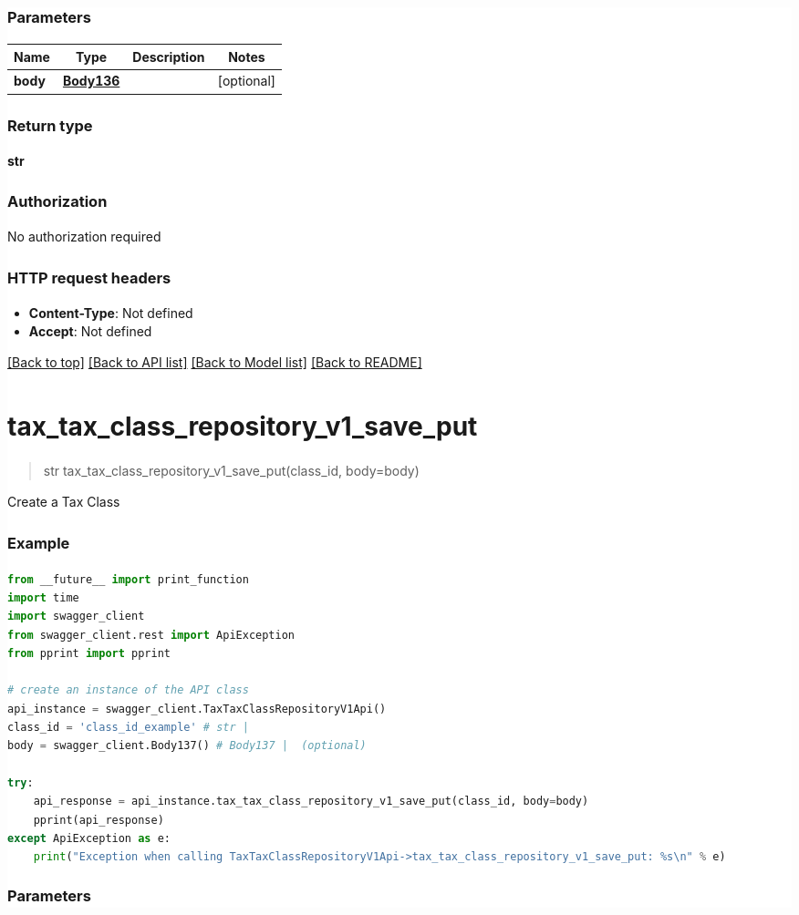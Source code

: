 ### Parameters

Name | Type | Description  | Notes
------------- | ------------- | ------------- | -------------
 **body** | [**Body136**](Body136.md)|  | [optional] 

### Return type

**str**

### Authorization

No authorization required

### HTTP request headers

 - **Content-Type**: Not defined
 - **Accept**: Not defined

[[Back to top]](#) [[Back to API list]](../README.md#documentation-for-api-endpoints) [[Back to Model list]](../README.md#documentation-for-models) [[Back to README]](../README.md)

# **tax_tax_class_repository_v1_save_put**
> str tax_tax_class_repository_v1_save_put(class_id, body=body)



Create a Tax Class

### Example 
```python
from __future__ import print_function
import time
import swagger_client
from swagger_client.rest import ApiException
from pprint import pprint

# create an instance of the API class
api_instance = swagger_client.TaxTaxClassRepositoryV1Api()
class_id = 'class_id_example' # str | 
body = swagger_client.Body137() # Body137 |  (optional)

try: 
    api_response = api_instance.tax_tax_class_repository_v1_save_put(class_id, body=body)
    pprint(api_response)
except ApiException as e:
    print("Exception when calling TaxTaxClassRepositoryV1Api->tax_tax_class_repository_v1_save_put: %s\n" % e)
```

### Parameters
